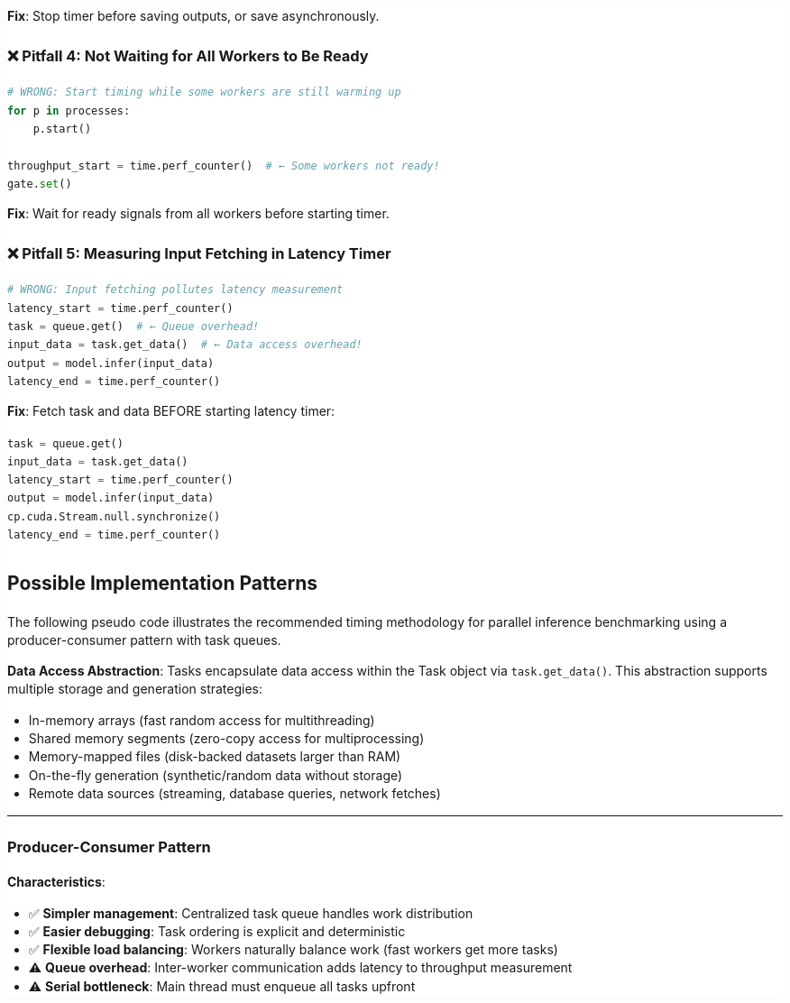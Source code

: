**Fix**: Stop timer before saving outputs, or save asynchronously.

### ❌ Pitfall 4: Not Waiting for All Workers to Be Ready

```python
# WRONG: Start timing while some workers are still warming up
for p in processes:
    p.start()

throughput_start = time.perf_counter()  # ← Some workers not ready!
gate.set()
```

**Fix**: Wait for ready signals from all workers before starting timer.

### ❌ Pitfall 5: Measuring Input Fetching in Latency Timer

```python
# WRONG: Input fetching pollutes latency measurement
latency_start = time.perf_counter()
task = queue.get()  # ← Queue overhead!
input_data = task.get_data()  # ← Data access overhead!
output = model.infer(input_data)
latency_end = time.perf_counter()
```

**Fix**: Fetch task and data BEFORE starting latency timer:
```python
task = queue.get()
input_data = task.get_data()
latency_start = time.perf_counter()
output = model.infer(input_data)
cp.cuda.Stream.null.synchronize()
latency_end = time.perf_counter()
```

## Possible Implementation Patterns

The following pseudo code illustrates the recommended timing methodology for parallel inference benchmarking using a producer-consumer pattern with task queues.

**Data Access Abstraction**: Tasks encapsulate data access within the Task object via `task.get_data()`. This abstraction supports multiple storage and generation strategies:
- In-memory arrays (fast random access for multithreading)
- Shared memory segments (zero-copy access for multiprocessing)
- Memory-mapped files (disk-backed datasets larger than RAM)
- On-the-fly generation (synthetic/random data without storage)
- Remote data sources (streaming, database queries, network fetches)

---

### Producer-Consumer Pattern

**Characteristics**:
- ✅ **Simpler management**: Centralized task queue handles work distribution
- ✅ **Easier debugging**: Task ordering is explicit and deterministic
- ✅ **Flexible load balancing**: Workers naturally balance work (fast workers get more tasks)
- ⚠️ **Queue overhead**: Inter-worker communication adds latency to throughput measurement
- ⚠️ **Serial bottleneck**: Main thread must enqueue all tasks upfront
